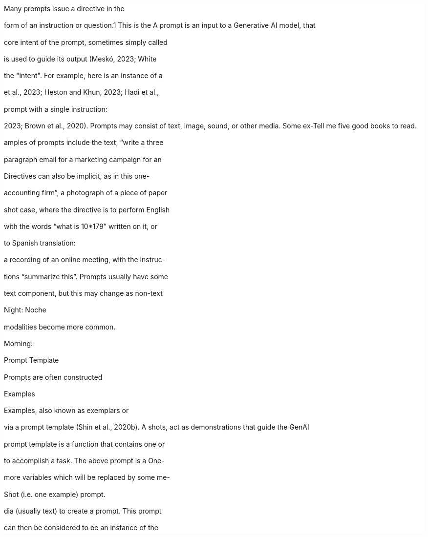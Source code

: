 Many prompts issue a directive in the

form of an instruction or question.1 This is the A prompt is an input to a Generative AI model, that

core intent of the prompt, sometimes simply called

is used to guide its output \(Meskó, 2023; White

the "intent". For example, here is an instance of a

et al., 2023; Heston and Khun, 2023; Hadi et al., 

prompt with a single instruction:

2023; Brown et al., 2020\). Prompts may consist of text, image, sound, or other media. Some ex-Tell me five good books to read. 

amples of prompts include the text, “write a three

paragraph email for a marketing campaign for an

Directives can also be implicit, as in this one-

accounting firm”, a photograph of a piece of paper

shot case, where the directive is to perform English

with the words “what is 10\*179” written on it, or

to Spanish translation:

a recording of an online meeting, with the instruc-

tions “summarize this”. Prompts usually have some

text component, but this may change as non-text

Night: Noche

modalities become more common. 

Morning:

Prompt Template

Prompts are often constructed

Examples

Examples, also known as exemplars or

via a prompt template \(Shin et al., 2020b\). A shots, act as demonstrations that guide the GenAI

prompt template is a function that contains one or

to accomplish a task. The above prompt is a One-

more variables which will be replaced by some me-

Shot \(i.e. one example\) prompt. 

dia \(usually text\) to create a prompt. This prompt

can then be considered to be an instance of the
